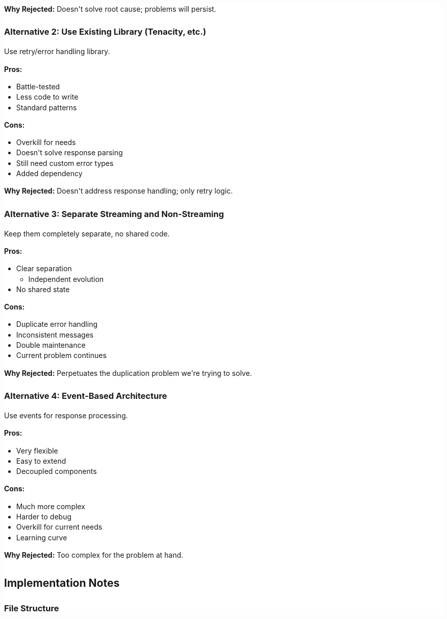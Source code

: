 **Why Rejected:** Doesn't solve root cause; problems will persist.

### Alternative 2: Use Existing Library (Tenacity, etc.)

Use retry/error handling library.

**Pros:**
- Battle-tested
- Less code to write
- Standard patterns

**Cons:**
- Overkill for needs
- Doesn't solve response parsing
- Still need custom error types
- Added dependency

**Why Rejected:** Doesn't address response handling; only retry logic.

### Alternative 3: Separate Streaming and Non-Streaming

Keep them completely separate, no shared code.

**Pros:**
- Clear separation
  - Independent evolution
- No shared state

**Cons:**
- Duplicate error handling
- Inconsistent messages
- Double maintenance
- Current problem continues

**Why Rejected:** Perpetuates the duplication problem we're trying to solve.

### Alternative 4: Event-Based Architecture

Use events for response processing.

**Pros:**
- Very flexible
- Easy to extend
- Decoupled components

**Cons:**
- Much more complex
- Harder to debug
- Overkill for current needs
- Learning curve

**Why Rejected:** Too complex for the problem at hand.

## Implementation Notes

### File Structure

